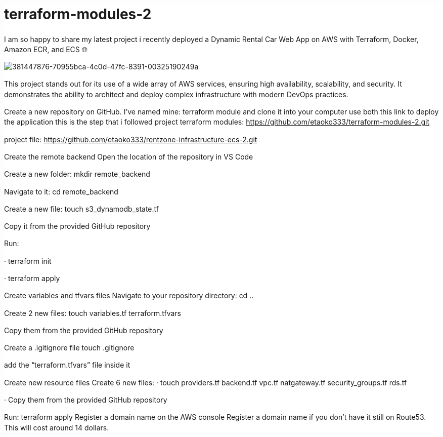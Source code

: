 # terraform-modules-2
I am so happy to share my latest project i recently deployed a Dynamic Rental Car Web App on AWS with Terraform, Docker, Amazon ECR, and ECS 🌐

![381447876-70955bca-4c0d-47fc-8391-00325190249a](https://github.com/user-attachments/assets/be034633-0ee0-4e27-933d-c0a1ff5051e4)

This project stands out for its use of a wide array of AWS services, ensuring high availability, scalability, and security. It demonstrates the ability to architect and deploy complex infrastructure with modern DevOps practices.

Create a new repository on GitHub.
I’ve named mine: terraform module and clone it into your computer use both this link to deploy the application this is the step that i followed 
project terraform modules:
https://github.com/etaoko333/terraform-modules-2.git

project file:
https://github.com/etaoko333/rentzone-infrastructure-ecs-2.git

Create the remote backend
Open the location of the repository in VS Code

Create a new folder: mkdir remote_backend

Navigate to it: cd remote_backend

Create a new file: touch s3_dynamodb_state.tf

Copy it from the provided GitHub repository

Run:

· terraform init

· terraform apply

Create variables and tfvars files
Navigate to your repository directory: cd ..

Create 2 new files: touch variables.tf terraform.tfvars

Copy them from the provided GitHub repository

Create a .igitignore file
touch .gitignore

add the “terraform.tfvars” file inside it

Create new resource files
Create 6 new files:
· touch providers.tf backend.tf vpc.tf natgateway.tf security_groups.tf rds.tf

· Copy them from the provided GitHub repository

Run: terraform apply
Register a domain name on the AWS console
Register a domain name if you don’t have it still on Route53. This will cost around 14 dollars.
